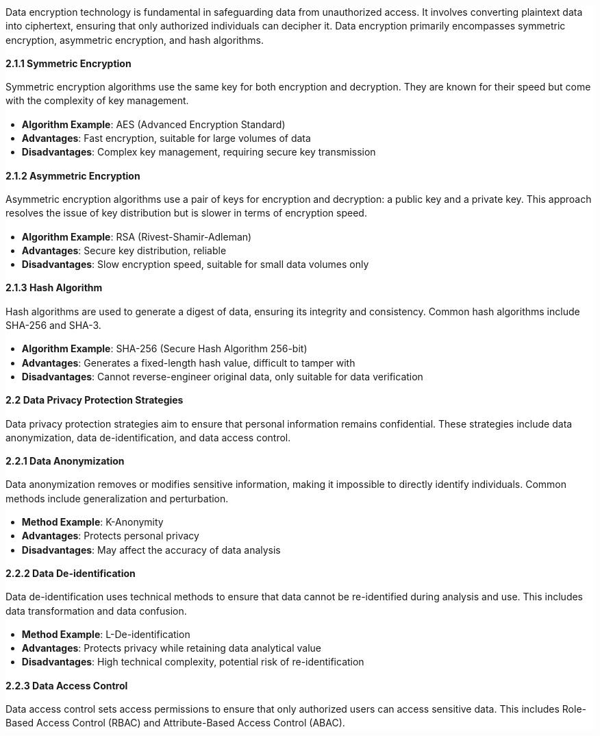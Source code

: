 Data encryption technology is fundamental in safeguarding data from unauthorized access. It involves converting plaintext data into ciphertext, ensuring that only authorized individuals can decipher it. Data encryption primarily encompasses symmetric encryption, asymmetric encryption, and hash algorithms.

**2.1.1 Symmetric Encryption**

Symmetric encryption algorithms use the same key for both encryption and decryption. They are known for their speed but come with the complexity of key management.

- **Algorithm Example**: AES (Advanced Encryption Standard)
- **Advantages**: Fast encryption, suitable for large volumes of data
- **Disadvantages**: Complex key management, requiring secure key transmission

**2.1.2 Asymmetric Encryption**

Asymmetric encryption algorithms use a pair of keys for encryption and decryption: a public key and a private key. This approach resolves the issue of key distribution but is slower in terms of encryption speed.

- **Algorithm Example**: RSA (Rivest-Shamir-Adleman)
- **Advantages**: Secure key distribution, reliable
- **Disadvantages**: Slow encryption speed, suitable for small data volumes only

**2.1.3 Hash Algorithm**

Hash algorithms are used to generate a digest of data, ensuring its integrity and consistency. Common hash algorithms include SHA-256 and SHA-3.

- **Algorithm Example**: SHA-256 (Secure Hash Algorithm 256-bit)
- **Advantages**: Generates a fixed-length hash value, difficult to tamper with
- **Disadvantages**: Cannot reverse-engineer original data, only suitable for data verification

**2.2 Data Privacy Protection Strategies**

Data privacy protection strategies aim to ensure that personal information remains confidential. These strategies include data anonymization, data de-identification, and data access control.

**2.2.1 Data Anonymization**

Data anonymization removes or modifies sensitive information, making it impossible to directly identify individuals. Common methods include generalization and perturbation.

- **Method Example**: K-Anonymity
- **Advantages**: Protects personal privacy
- **Disadvantages**: May affect the accuracy of data analysis

**2.2.2 Data De-identification**

Data de-identification uses technical methods to ensure that data cannot be re-identified during analysis and use. This includes data transformation and data confusion.

- **Method Example**: L-De-identification
- **Advantages**: Protects privacy while retaining data analytical value
- **Disadvantages**: High technical complexity, potential risk of re-identification

**2.2.3 Data Access Control**

Data access control sets access permissions to ensure that only authorized users can access sensitive data. This includes Role-Based Access Control (RBAC) and Attribute-Based Access Control (ABAC).
